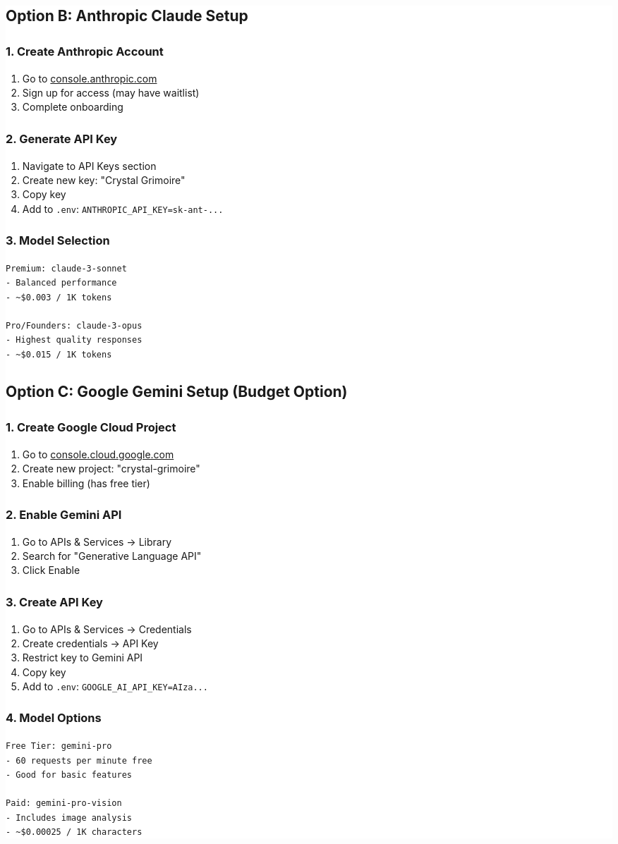 ## Option B: Anthropic Claude Setup

### 1. Create Anthropic Account
1. Go to [console.anthropic.com](https://console.anthropic.com)
2. Sign up for access (may have waitlist)
3. Complete onboarding

### 2. Generate API Key
1. Navigate to API Keys section
2. Create new key: "Crystal Grimoire"
3. Copy key
4. Add to `.env`: `ANTHROPIC_API_KEY=sk-ant-...`

### 3. Model Selection
```
Premium: claude-3-sonnet
- Balanced performance
- ~$0.003 / 1K tokens

Pro/Founders: claude-3-opus
- Highest quality responses
- ~$0.015 / 1K tokens
```

## Option C: Google Gemini Setup (Budget Option)

### 1. Create Google Cloud Project
1. Go to [console.cloud.google.com](https://console.cloud.google.com)
2. Create new project: "crystal-grimoire"
3. Enable billing (has free tier)

### 2. Enable Gemini API
1. Go to APIs & Services → Library
2. Search for "Generative Language API"
3. Click Enable

### 3. Create API Key
1. Go to APIs & Services → Credentials
2. Create credentials → API Key
3. Restrict key to Gemini API
4. Copy key
5. Add to `.env`: `GOOGLE_AI_API_KEY=AIza...`

### 4. Model Options
```
Free Tier: gemini-pro
- 60 requests per minute free
- Good for basic features

Paid: gemini-pro-vision
- Includes image analysis
- ~$0.00025 / 1K characters
```
